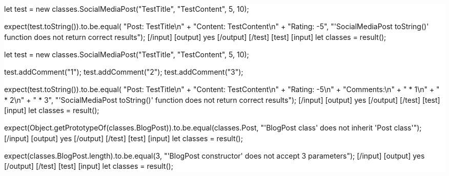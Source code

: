 let test = new classes.SocialMediaPost("TestTitle", "TestContent", 5, 10);

expect(test.toString()).to.be.equal(
"Post: TestTitle\n" +
"Content: TestContent\n" +
"Rating: -5",
"'SocialMediaPost toString()' function does not return correct results");
[/input]
[output]
yes
[/output]
[/test]
[test]
[input]
let classes = result();

let test = new classes.SocialMediaPost("TestTitle", "TestContent", 5, 10);

test.addComment("1");
test.addComment("2");
test.addComment("3");

expect(test.toString()).to.be.equal(
"Post: TestTitle\n" +
"Content: TestContent\n" +
"Rating: -5\n" +
"Comments:\n" +
" \* 1\n" +
" \* 2\n" +
" \* 3",
"'SocialMediaPost toString()' function does not return correct results");
[/input]
[output]
yes
[/output]
[/test]
[test]
[input]
let classes = result();

expect(Object.getPrototypeOf(classes.BlogPost)).to.be.equal(classes.Post,
"'BlogPost class' does not inherit 'Post class'");
[/input]
[output]
yes
[/output]
[/test]
[test]
[input]
let classes = result();

expect(classes.BlogPost.length).to.be.equal(3,
"'BlogPost constructor' does not accept 3 parameters");
[/input]
[output]
yes
[/output]
[/test]
[test]
[input]
let classes = result();
